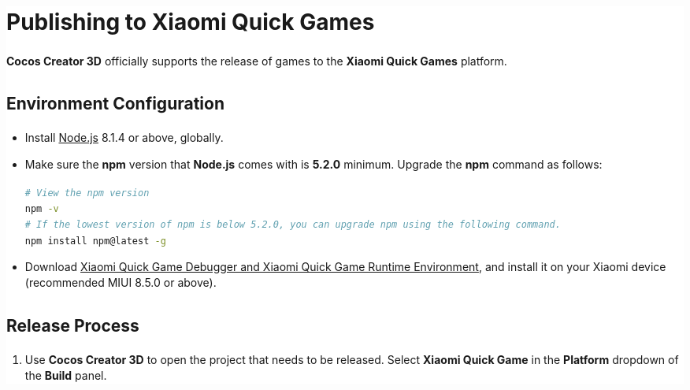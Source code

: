 # Publishing to Xiaomi Quick Games

__Cocos Creator 3D__ officially supports the release of games to the **Xiaomi Quick Games** platform.

## Environment Configuration

- Install [Node.js](https://nodejs.org/en/download/) 8.1.4 or above, globally.

- Make sure the **npm** version that **Node.js** comes with is **5.2.0** minimum. Upgrade the **npm** command as follows:

  ```bash
  # View the npm version
  npm -v
  # If the lowest version of npm is below 5.2.0, you can upgrade npm using the following command.
  npm install npm@latest -g
  ```

- Download [Xiaomi Quick Game Debugger and Xiaomi Quick Game Runtime Environment](https://forum.cocos.org/t/topic/81887), and install it on your Xiaomi device (recommended MIUI 8.5.0 or above).

## Release Process

1. Use **Cocos Creator 3D** to open the project that needs to be released. Select **Xiaomi Quick Game** in the **Platform** dropdown of the **Build** panel.
